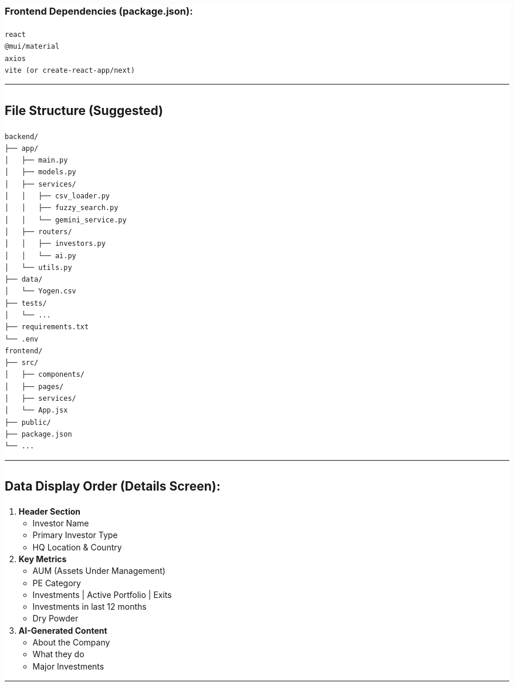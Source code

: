 ### Frontend Dependencies (package.json):

```
react
@mui/material
axios
vite (or create-react-app/next)
```

---

## File Structure (Suggested)

```
backend/
├── app/
│   ├── main.py
│   ├── models.py
│   ├── services/
│   │   ├── csv_loader.py
│   │   ├── fuzzy_search.py
│   │   └── gemini_service.py
│   ├── routers/
│   │   ├── investors.py
│   │   └── ai.py
│   └── utils.py
├── data/
│   └── Yogen.csv
├── tests/
│   └── ...
├── requirements.txt
└── .env
frontend/
├── src/
│   ├── components/
│   ├── pages/
│   ├── services/
│   └── App.jsx
├── public/
├── package.json
└── ...
```

---

## Data Display Order (Details Screen):

1. **Header Section**
   - Investor Name
   - Primary Investor Type
   - HQ Location & Country
2. **Key Metrics**
   - AUM (Assets Under Management)
   - PE Category
   - Investments | Active Portfolio | Exits
   - Investments in last 12 months
   - Dry Powder
3. **AI-Generated Content**
   - About the Company
   - What they do
   - Major Investments

---